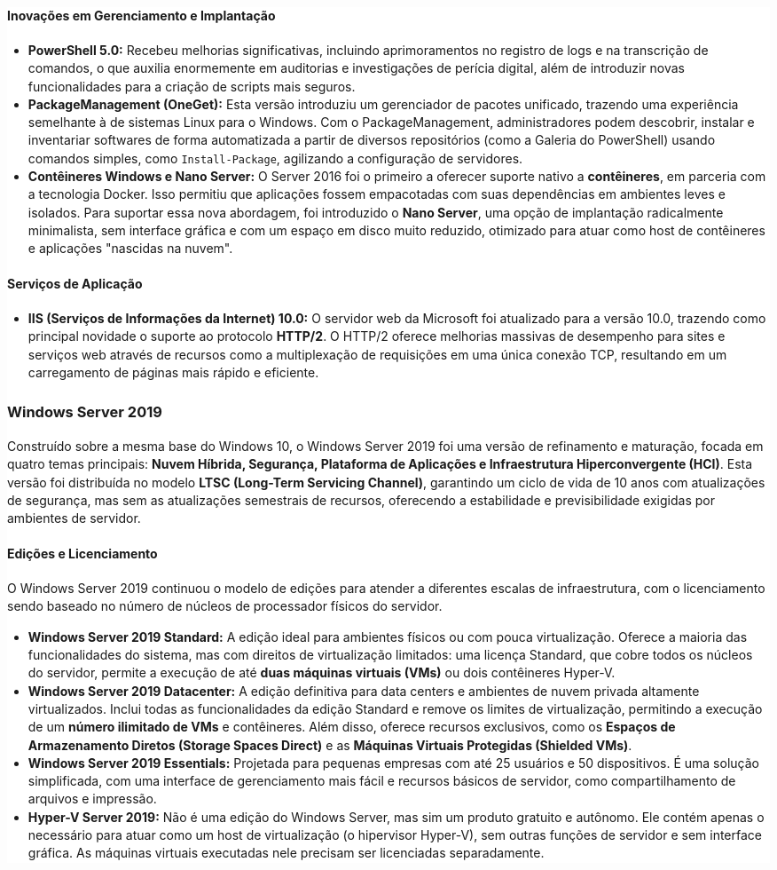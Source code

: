 #### Inovações em Gerenciamento e Implantação

- **PowerShell 5.0:** Recebeu melhorias significativas, incluindo aprimoramentos no registro de logs e na transcrição de comandos, o que auxilia enormemente em auditorias e investigações de perícia digital, além de introduzir novas funcionalidades para a criação de scripts mais seguros.
- **PackageManagement (OneGet):** Esta versão introduziu um gerenciador de pacotes unificado, trazendo uma experiência semelhante à de sistemas Linux para o Windows. Com o PackageManagement, administradores podem descobrir, instalar e inventariar softwares de forma automatizada a partir de diversos repositórios (como a Galeria do PowerShell) usando comandos simples, como `Install-Package`, agilizando a configuração de servidores.
- **Contêineres Windows e Nano Server:** O Server 2016 foi o primeiro a oferecer suporte nativo a **contêineres**, em parceria com a tecnologia Docker. Isso permitiu que aplicações fossem empacotadas com suas dependências em ambientes leves e isolados. Para suportar essa nova abordagem, foi introduzido o **Nano Server**, uma opção de implantação radicalmente minimalista, sem interface gráfica e com um espaço em disco muito reduzido, otimizado para atuar como host de contêineres e aplicações "nascidas na nuvem".

#### Serviços de Aplicação

- **IIS (Serviços de Informações da Internet) 10.0:** O servidor web da Microsoft foi atualizado para a versão 10.0, trazendo como principal novidade o suporte ao protocolo **HTTP/2**. O HTTP/2 oferece melhorias massivas de desempenho para sites e serviços web através de recursos como a multiplexação de requisições em uma única conexão TCP, resultando em um carregamento de páginas mais rápido e eficiente.

### Windows Server 2019

Construído sobre a mesma base do Windows 10, o Windows Server 2019 foi uma versão de refinamento e maturação, focada em quatro temas principais: **Nuvem Híbrida, Segurança, Plataforma de Aplicações e Infraestrutura Hiperconvergente (HCI)**. Esta versão foi distribuída no modelo **LTSC (Long-Term Servicing Channel)**, garantindo um ciclo de vida de 10 anos com atualizações de segurança, mas sem as atualizações semestrais de recursos, oferecendo a estabilidade e previsibilidade exigidas por ambientes de servidor.

#### Edições e Licenciamento

O Windows Server 2019 continuou o modelo de edições para atender a diferentes escalas de infraestrutura, com o licenciamento sendo baseado no número de núcleos de processador físicos do servidor.

- **Windows Server 2019 Standard:** A edição ideal para ambientes físicos ou com pouca virtualização. Oferece a maioria das funcionalidades do sistema, mas com direitos de virtualização limitados: uma licença Standard, que cobre todos os núcleos do servidor, permite a execução de até **duas máquinas virtuais (VMs)** ou dois contêineres Hyper-V.
- **Windows Server 2019 Datacenter:** A edição definitiva para data centers e ambientes de nuvem privada altamente virtualizados. Inclui todas as funcionalidades da edição Standard e remove os limites de virtualização, permitindo a execução de um **número ilimitado de VMs** e contêineres. Além disso, oferece recursos exclusivos, como os **Espaços de Armazenamento Diretos (Storage Spaces Direct)** e as **Máquinas Virtuais Protegidas (Shielded VMs)**.
- **Windows Server 2019 Essentials:** Projetada para pequenas empresas com até 25 usuários e 50 dispositivos. É uma solução simplificada, com uma interface de gerenciamento mais fácil e recursos básicos de servidor, como compartilhamento de arquivos e impressão.
- **Hyper-V Server 2019:** Não é uma edição do Windows Server, mas sim um produto gratuito e autônomo. Ele contém apenas o necessário para atuar como um host de virtualização (o hipervisor Hyper-V), sem outras funções de servidor e sem interface gráfica. As máquinas virtuais executadas nele precisam ser licenciadas separadamente.
